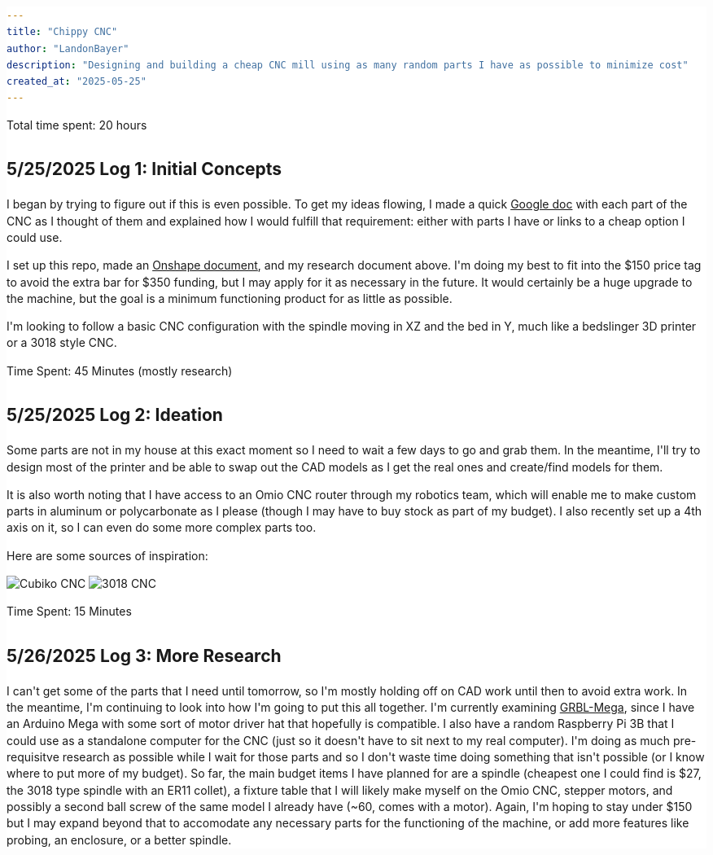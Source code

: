 ```yaml
---
title: "Chippy CNC"
author: "LandonBayer"
description: "Designing and building a cheap CNC mill using as many random parts I have as possible to minimize cost"
created_at: "2025-05-25"
---
```

Total time spent: 20 hours

## **5/25/2025 Log 1: Initial Concepts**

I began by trying to figure out if this is even possible. To get my ideas flowing, I made a quick [Google doc](https://docs.google.com/document/d/1eDa18zaTmOcg4O9jXUVwCgunUB5oY8t1EJznX5E89rA/edit?usp=sharing ) with each part of the CNC as I thought of them and explained how I would fulfill that requirement: either with parts I have or links to a cheap option I could use.

I set up this repo, made an [Onshape document](https://cad.onshape.com/documents/fe491084e56455da2d5a649d/w/3d810b1fec2b376e1d8655d1/e/48dd41e2a4bf65c8f3ef253b), and my research document above. I'm doing my best to fit into the $150 price tag to avoid the extra bar for $350 funding, but I may apply for it as necessary in the future. It would certainly be a huge upgrade to the machine, but the goal is a minimum functioning product for as little as possible. 

I'm looking to follow a basic CNC configuration with the spindle moving in XZ and the bed in Y, much like a bedslinger 3D printer or a 3018 style CNC.  

Time Spent: 45 Minutes (mostly research)

## **5/25/2025 Log 2: Ideation**

Some parts are not in my house at this exact moment so I need to wait a few days to go and grab them. In the meantime, I'll try to design most of the printer and be able to swap out the CAD models as I get the real ones and create/find models for them.

It is also worth noting that I have access to an Omio CNC router through my robotics team, which will enable me to make custom parts in aluminum or polycarbonate as I please (though I may have to buy stock as part of my budget). I also recently set up a 4th axis on it, so I can even do some more complex parts too.

Here are some sources of inspiration:

![Cubiko CNC](https://www.sainsmart.com/cdn/shop/files/Cubiko-12001.png?v=1741315636)
![3018 CNC](https://www.sainsmart.com/cdn/shop/files/4ee0482982cfa89bb4d1cff3333a55e6-_1.png?v=1694156155)

Time Spent: 15 Minutes

## **5/26/2025 Log 3: More Research**

I can't get some of the parts that I need until tomorrow, so I'm mostly holding off on CAD work until then to avoid extra work. In the meantime, I'm continuing to look into how I'm going to put this all together. I'm currently examining [GRBL-Mega](https://github.com/gnea/grbl-Mega), since I have an Arduino Mega with some sort of motor driver hat that hopefully is compatible. I also have a random Raspberry Pi 3B that I could use as a standalone computer for the CNC (just so it doesn't have to sit next to my real computer).
I'm doing as much pre-requisitve research as possible while I wait for those parts and so I don't waste time doing something that isn't possible (or I know where to put more of my budget). So far, the main budget items I have planned for are a spindle (cheapest one I could find is $27, the 3018 type spindle with an ER11 collet), a fixture table that I will likely make myself on the Omio CNC, stepper motors, and possibly a second ball screw of the same model I already have (~60, comes with a motor). Again, I'm hoping to stay under $150 but I may expand beyond that to accomodate any necessary parts for the functioning of the machine, or add more features like probing, an enclosure, or a better spindle.
